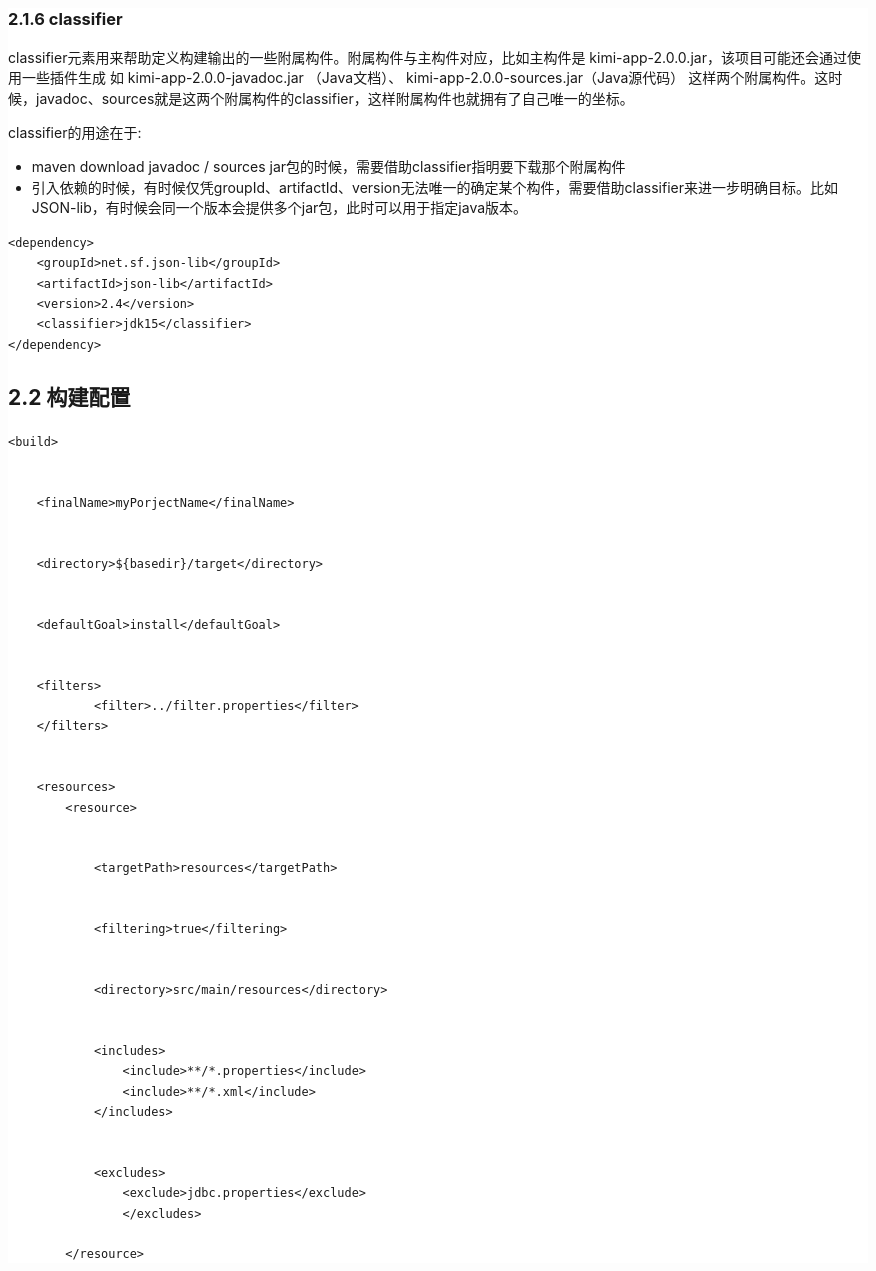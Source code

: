 ### 2.1.6 classifier

classifier元素用来帮助定义构建输出的一些附属构件。附属构件与主构件对应，比如主构件是 kimi-app-2.0.0.jar，该项目可能还会通过使用一些插件生成 如 kimi-app-2.0.0-javadoc.jar （Java文档）、 kimi-app-2.0.0-sources.jar（Java源代码） 这样两个附属构件。这时候，javadoc、sources就是这两个附属构件的classifier，这样附属构件也就拥有了自己唯一的坐标。

classifier的用途在于:

*   maven download javadoc / sources jar包的时候，需要借助classifier指明要下载那个附属构件
*   引入依赖的时候，有时候仅凭groupId、artifactId、version无法唯一的确定某个构件，需要借助classifier来进一步明确目标。比如JSON-lib，有时候会同一个版本会提供多个jar包，此时可以用于指定java版本。

```
<dependency>
    <groupId>net.sf.json-lib</groupId>
    <artifactId>json-lib</artifactId>
    <version>2.4</version>
    <classifier>jdk15</classifier> 
</dependency> 
```

2.2 构建配置
--------

```
<build>

     
    <finalName>myPorjectName</finalName> 

     
    <directory>${basedir}/target</directory> 

     
    <defaultGoal>install</defaultGoal>

     
    <filters>
            <filter>../filter.properties</filter>
    </filters> 

     
    <resources> 
        <resource> 

             
            <targetPath>resources</targetPath> 

             
            <filtering>true</filtering> 

             
            <directory>src/main/resources</directory> 

             
            <includes>  
                <include>**/*.properties</include>  
                <include>**/*.xml</include>  
            </includes>  

             
            <excludes>  
                <exclude>jdbc.properties</exclude>  
                </excludes> 

        </resource> 
```